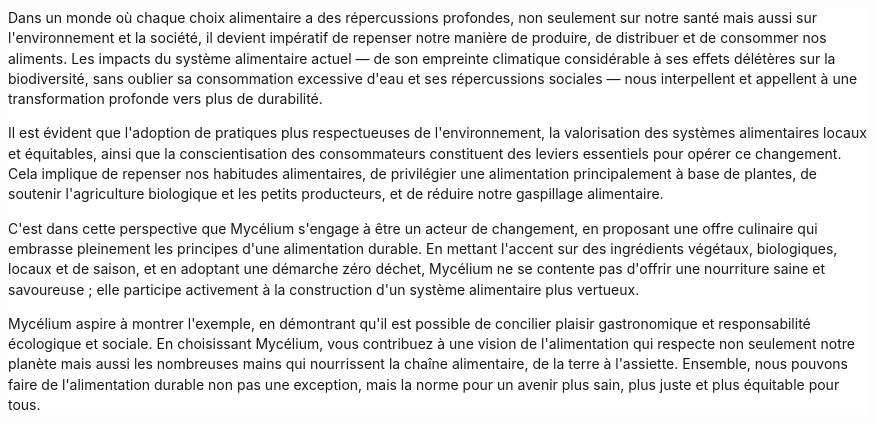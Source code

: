 Dans un monde où chaque choix alimentaire a des répercussions profondes, non seulement sur notre santé mais aussi sur l'environnement et la société, il devient impératif de repenser notre manière de produire, de distribuer et de consommer nos aliments. Les impacts du système alimentaire actuel — de son empreinte climatique considérable à ses effets délétères sur la biodiversité, sans oublier sa consommation excessive d'eau et ses répercussions sociales — nous interpellent et appellent à une transformation profonde vers plus de durabilité.

Il est évident que l'adoption de pratiques plus respectueuses de l'environnement, la valorisation des systèmes alimentaires locaux et équitables, ainsi que la conscientisation des consommateurs constituent des leviers essentiels pour opérer ce changement. Cela implique de repenser nos habitudes alimentaires, de privilégier une alimentation principalement à base de plantes, de soutenir l'agriculture biologique et les petits producteurs, et de réduire notre gaspillage alimentaire.

C'est dans cette perspective que Mycélium s'engage à être un acteur de changement, en proposant une offre culinaire qui embrasse pleinement les principes d'une alimentation durable. En mettant l'accent sur des ingrédients végétaux, biologiques, locaux et de saison, et en adoptant une démarche zéro déchet, Mycélium ne se contente pas d'offrir une nourriture saine et savoureuse ; elle participe activement à la construction d'un système alimentaire plus vertueux.

Mycélium aspire à montrer l'exemple, en démontrant qu'il est possible de concilier plaisir gastronomique et responsabilité écologique et sociale. En choisissant Mycélium, vous contribuez à une vision de l'alimentation qui respecte non seulement notre planète mais aussi les nombreuses mains qui nourrissent la chaîne alimentaire, de la terre à l'assiette. Ensemble, nous pouvons faire de l'alimentation durable non pas une exception, mais la norme pour un avenir plus sain, plus juste et plus équitable pour tous.
